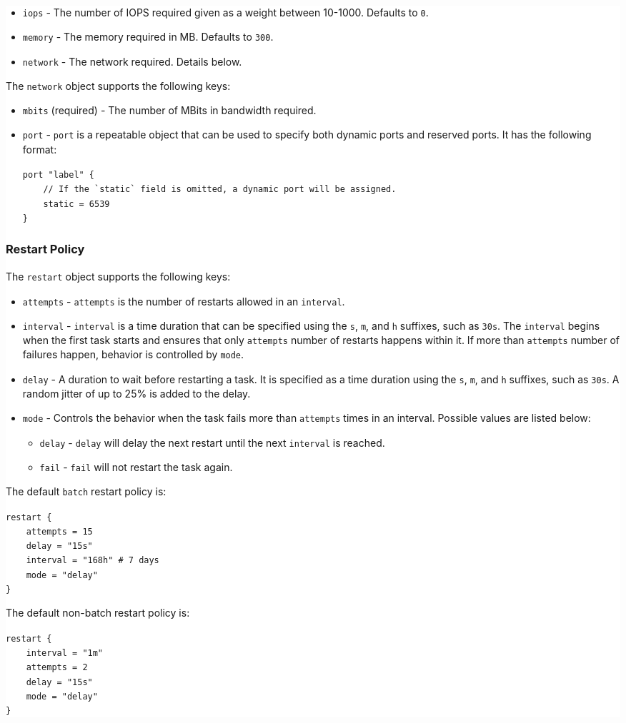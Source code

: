* `iops` - The number of IOPS required given as a weight between 10-1000. Defaults to `0`.

* `memory` - The memory required in MB. Defaults to `300`.

* `network` - The network required. Details below.

The `network` object supports the following keys:

* `mbits` (required) - The number of MBits in bandwidth required.

*   `port` - `port` is a repeatable object that can be used to specify both
    dynamic ports and reserved ports. It has the following format:

    ```
    port "label" {
        // If the `static` field is omitted, a dynamic port will be assigned.
        static = 6539
    }
    ```

### Restart Policy

The `restart` object supports the following keys:

* `attempts` - `attempts` is the number of restarts allowed in an `interval`.

* `interval` - `interval` is a time duration that can be specified using the
  `s`, `m`, and `h` suffixes, such as `30s`.  The `interval` begins when the
  first task starts and ensures that only `attempts` number of restarts happens
  within it. If more than `attempts` number of failures happen, behavior is
  controlled by `mode`.

* `delay` - A duration to wait before restarting a task. It is specified as a
  time duration using the `s`, `m`, and `h` suffixes, such as `30s`. A random
  jitter of up to 25% is added to the delay.

*   `mode` - Controls the behavior when the task fails more than `attempts`
    times in an interval. Possible values are listed below:

    * `delay` - `delay` will delay the next restart until the next `interval` is
      reached.

    * `fail` - `fail` will not restart the task again.

The default `batch` restart policy is:

```
restart {
    attempts = 15
    delay = "15s"
    interval = "168h" # 7 days
    mode = "delay"
}
```

The default non-batch restart policy is:

```
restart {
    interval = "1m"
    attempts = 2
    delay = "15s"
    mode = "delay"
}
```
